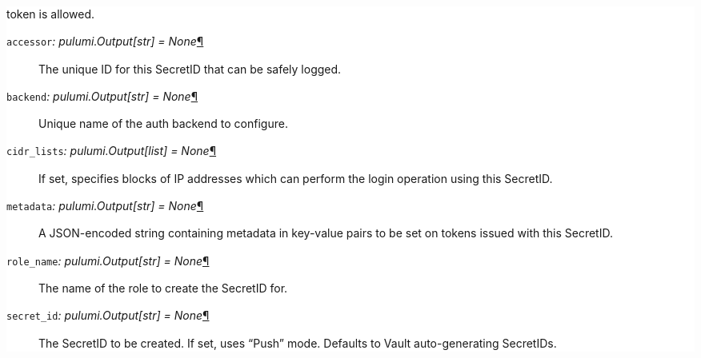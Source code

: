 token is allowed.</p></li>
</ul>
</dd>
</dl>
<dl class="py attribute">
<dt id="pulumi_vault.app_role.AuthBackendRoleSecretID.accessor">
<code class="sig-name descname">accessor</code><em class="property">: pulumi.Output[str]</em><em class="property"> = None</em><a class="headerlink" href="#pulumi_vault.app_role.AuthBackendRoleSecretID.accessor" title="Permalink to this definition">¶</a></dt>
<dd><p>The unique ID for this SecretID that can be safely logged.</p>
</dd></dl>

<dl class="py attribute">
<dt id="pulumi_vault.app_role.AuthBackendRoleSecretID.backend">
<code class="sig-name descname">backend</code><em class="property">: pulumi.Output[str]</em><em class="property"> = None</em><a class="headerlink" href="#pulumi_vault.app_role.AuthBackendRoleSecretID.backend" title="Permalink to this definition">¶</a></dt>
<dd><p>Unique name of the auth backend to configure.</p>
</dd></dl>

<dl class="py attribute">
<dt id="pulumi_vault.app_role.AuthBackendRoleSecretID.cidr_lists">
<code class="sig-name descname">cidr_lists</code><em class="property">: pulumi.Output[list]</em><em class="property"> = None</em><a class="headerlink" href="#pulumi_vault.app_role.AuthBackendRoleSecretID.cidr_lists" title="Permalink to this definition">¶</a></dt>
<dd><p>If set, specifies blocks of IP addresses which can
perform the login operation using this SecretID.</p>
</dd></dl>

<dl class="py attribute">
<dt id="pulumi_vault.app_role.AuthBackendRoleSecretID.metadata">
<code class="sig-name descname">metadata</code><em class="property">: pulumi.Output[str]</em><em class="property"> = None</em><a class="headerlink" href="#pulumi_vault.app_role.AuthBackendRoleSecretID.metadata" title="Permalink to this definition">¶</a></dt>
<dd><p>A JSON-encoded string containing metadata in
key-value pairs to be set on tokens issued with this SecretID.</p>
</dd></dl>

<dl class="py attribute">
<dt id="pulumi_vault.app_role.AuthBackendRoleSecretID.role_name">
<code class="sig-name descname">role_name</code><em class="property">: pulumi.Output[str]</em><em class="property"> = None</em><a class="headerlink" href="#pulumi_vault.app_role.AuthBackendRoleSecretID.role_name" title="Permalink to this definition">¶</a></dt>
<dd><p>The name of the role to create the SecretID for.</p>
</dd></dl>

<dl class="py attribute">
<dt id="pulumi_vault.app_role.AuthBackendRoleSecretID.secret_id">
<code class="sig-name descname">secret_id</code><em class="property">: pulumi.Output[str]</em><em class="property"> = None</em><a class="headerlink" href="#pulumi_vault.app_role.AuthBackendRoleSecretID.secret_id" title="Permalink to this definition">¶</a></dt>
<dd><p>The SecretID to be created. If set, uses “Push”
mode.  Defaults to Vault auto-generating SecretIDs.</p>
</dd></dl>
